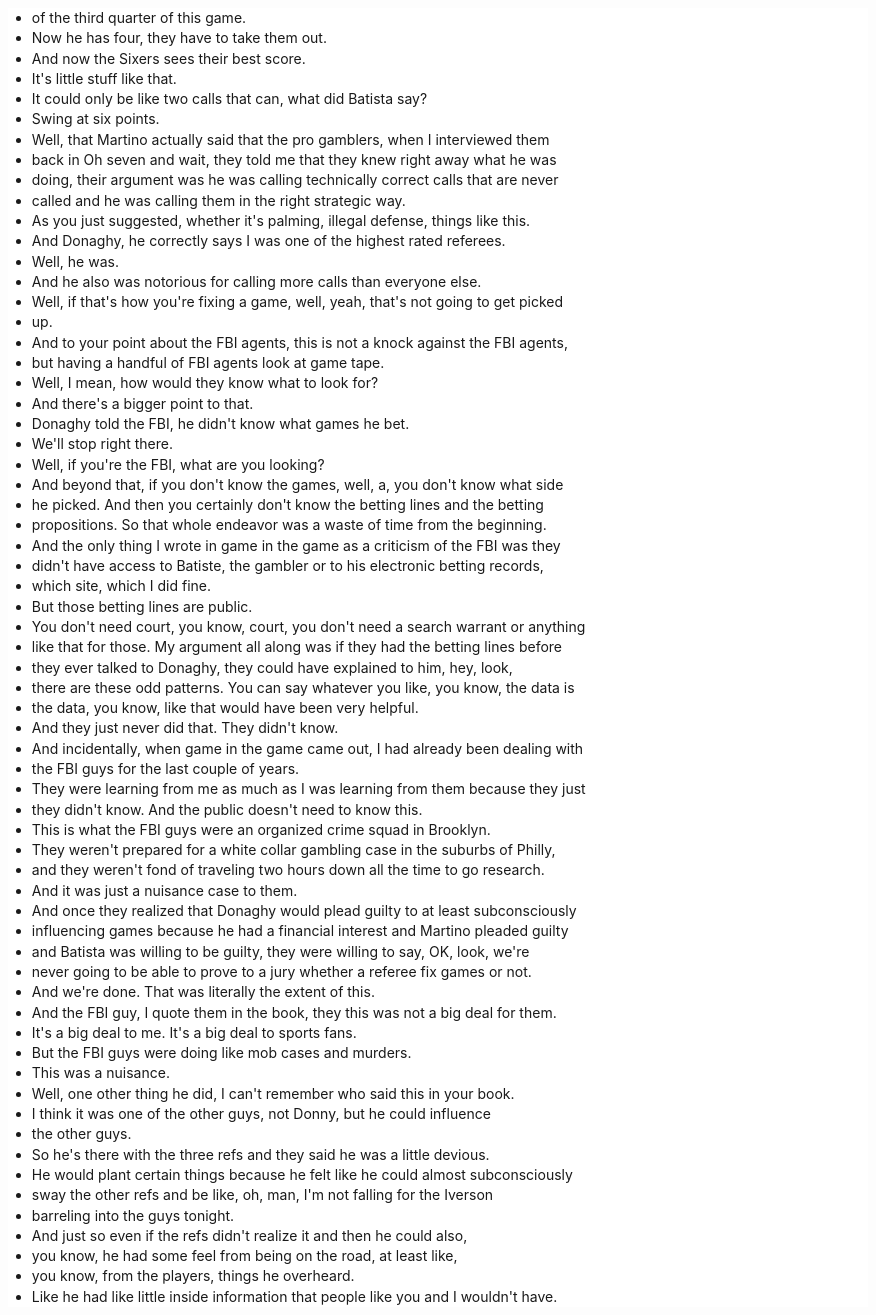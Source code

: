 *  of the third quarter of this game.
*  Now he has four, they have to take them out.
*  And now the Sixers sees their best score.
*  It's little stuff like that.
*  It could only be like two calls that can, what did Batista say?
*  Swing at six points.
*  Well, that Martino actually said that the pro gamblers, when I interviewed them
*  back in Oh seven and wait, they told me that they knew right away what he was
*  doing, their argument was he was calling technically correct calls that are never
*  called and he was calling them in the right strategic way.
*  As you just suggested, whether it's palming, illegal defense, things like this.
*  And Donaghy, he correctly says I was one of the highest rated referees.
*  Well, he was.
*  And he also was notorious for calling more calls than everyone else.
*  Well, if that's how you're fixing a game, well, yeah, that's not going to get picked
*  up.
*  And to your point about the FBI agents, this is not a knock against the FBI agents,
*  but having a handful of FBI agents look at game tape.
*  Well, I mean, how would they know what to look for?
*  And there's a bigger point to that.
*  Donaghy told the FBI, he didn't know what games he bet.
*  We'll stop right there.
*  Well, if you're the FBI, what are you looking?
*  And beyond that, if you don't know the games, well, a, you don't know what side
*  he picked. And then you certainly don't know the betting lines and the betting
*  propositions. So that whole endeavor was a waste of time from the beginning.
*  And the only thing I wrote in game in the game as a criticism of the FBI was they
*  didn't have access to Batiste, the gambler or to his electronic betting records,
*  which site, which I did fine.
*  But those betting lines are public.
*  You don't need court, you know, court, you don't need a search warrant or anything
*  like that for those. My argument all along was if they had the betting lines before
*  they ever talked to Donaghy, they could have explained to him, hey, look,
*  there are these odd patterns. You can say whatever you like, you know, the data is
*  the data, you know, like that would have been very helpful.
*  And they just never did that. They didn't know.
*  And incidentally, when game in the game came out, I had already been dealing with
*  the FBI guys for the last couple of years.
*  They were learning from me as much as I was learning from them because they just
*  they didn't know. And the public doesn't need to know this.
*  This is what the FBI guys were an organized crime squad in Brooklyn.
*  They weren't prepared for a white collar gambling case in the suburbs of Philly,
*  and they weren't fond of traveling two hours down all the time to go research.
*  And it was just a nuisance case to them.
*  And once they realized that Donaghy would plead guilty to at least subconsciously
*  influencing games because he had a financial interest and Martino pleaded guilty
*  and Batista was willing to be guilty, they were willing to say, OK, look, we're
*  never going to be able to prove to a jury whether a referee fix games or not.
*  And we're done. That was literally the extent of this.
*  And the FBI guy, I quote them in the book, they this was not a big deal for them.
*  It's a big deal to me. It's a big deal to sports fans.
*  But the FBI guys were doing like mob cases and murders.
*  This was a nuisance.
*  Well, one other thing he did, I can't remember who said this in your book.
*  I think it was one of the other guys, not Donny, but he could influence
*  the other guys.
*  So he's there with the three refs and they said he was a little devious.
*  He would plant certain things because he felt like he could almost subconsciously
*  sway the other refs and be like, oh, man, I'm not falling for the Iverson
*  barreling into the guys tonight.
*  And just so even if the refs didn't realize it and then he could also,
*  you know, he had some feel from being on the road, at least like,
*  you know, from the players, things he overheard.
*  Like he had like little inside information that people like you and I wouldn't have.
